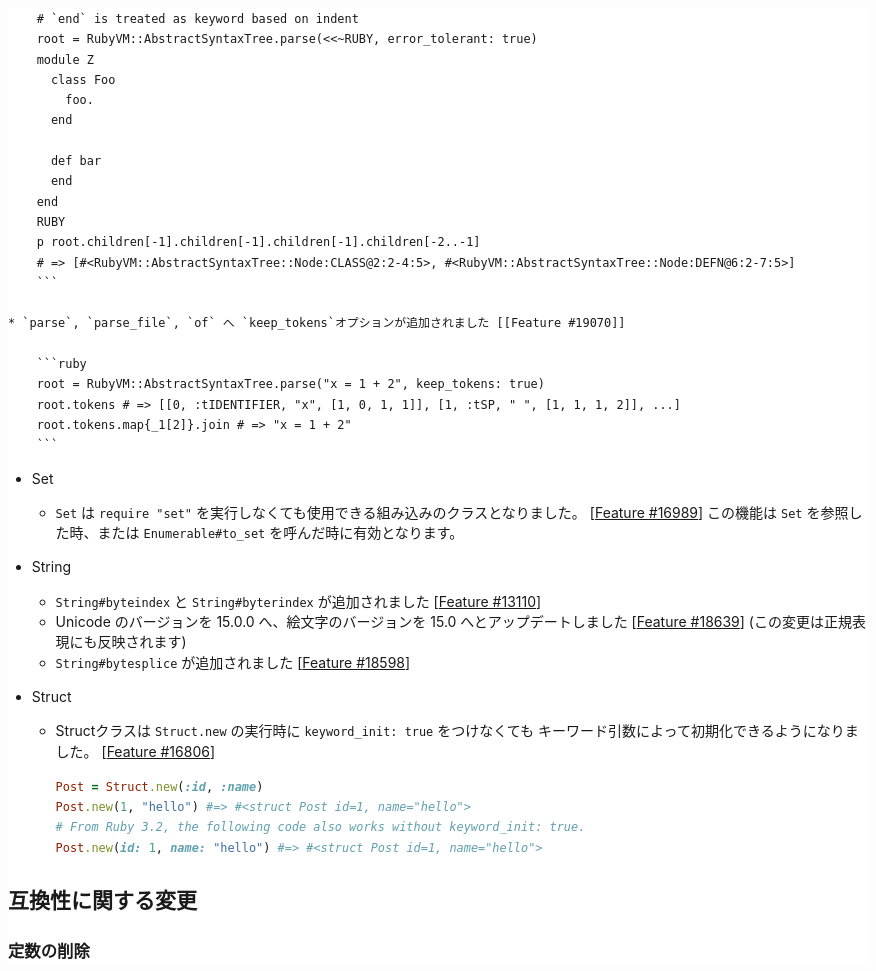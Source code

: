         # `end` is treated as keyword based on indent
        root = RubyVM::AbstractSyntaxTree.parse(<<~RUBY, error_tolerant: true)
        module Z
          class Foo
            foo.
          end

          def bar
          end
        end
        RUBY
        p root.children[-1].children[-1].children[-1].children[-2..-1]
        # => [#<RubyVM::AbstractSyntaxTree::Node:CLASS@2:2-4:5>, #<RubyVM::AbstractSyntaxTree::Node:DEFN@6:2-7:5>]
        ```

    * `parse`, `parse_file`, `of` へ `keep_tokens`オプションが追加されました [[Feature #19070]]

        ```ruby
        root = RubyVM::AbstractSyntaxTree.parse("x = 1 + 2", keep_tokens: true)
        root.tokens # => [[0, :tIDENTIFIER, "x", [1, 0, 1, 1]], [1, :tSP, " ", [1, 1, 1, 2]], ...]
        root.tokens.map{_1[2]}.join # => "x = 1 + 2"
        ```

* Set
    * `Set` は `require "set"` を実行しなくても使用できる組み込みのクラスとなりました。 [[Feature #16989]]
      この機能は `Set` を参照した時、または `Enumerable#to_set` を呼んだ時に有効となります。

* String
    * `String#byteindex` と `String#byterindex` が追加されました [[Feature #13110]]
    * Unicode のバージョンを 15.0.0 へ、絵文字のバージョンを 15.0 へとアップデートしました [[Feature #18639]]
      (この変更は正規表現にも反映されます)
    * `String#bytesplice` が追加されました  [[Feature #18598]]

* Struct
    * Structクラスは `Struct.new` の実行時に `keyword_init: true` をつけなくても
      キーワード引数によって初期化できるようになりました。 [[Feature #16806]]

        ```ruby
        Post = Struct.new(:id, :name)
        Post.new(1, "hello") #=> #<struct Post id=1, name="hello">
        # From Ruby 3.2, the following code also works without keyword_init: true.
        Post.new(id: 1, name: "hello") #=> #<struct Post id=1, name="hello">
        ```

## 互換性に関する変更

### 定数の削除


[Feature #12005]:     https://bugs.ruby-lang.org/issues/12005
[Feature #12084]:     https://bugs.ruby-lang.org/issues/12084
[Feature #12655]:     https://bugs.ruby-lang.org/issues/12655
[Feature #12737]:     https://bugs.ruby-lang.org/issues/12737
[Feature #13110]:     https://bugs.ruby-lang.org/issues/13110
[Feature #14332]:     https://bugs.ruby-lang.org/issues/14332
[Feature #15231]:     https://bugs.ruby-lang.org/issues/15231
[Feature #15357]:     https://bugs.ruby-lang.org/issues/15357
[Bug #15928]:         https://bugs.ruby-lang.org/issues/15928
[Feature #16122]:     https://bugs.ruby-lang.org/issues/16122
[Feature #16131]:     https://bugs.ruby-lang.org/issues/16131
[Bug #16466]:         https://bugs.ruby-lang.org/issues/16466
[Feature #16663]:     https://bugs.ruby-lang.org/issues/16663
[Feature #16806]:     https://bugs.ruby-lang.org/issues/16806
[Bug #16889]:         https://bugs.ruby-lang.org/issues/16889
[Bug #16908]:         https://bugs.ruby-lang.org/issues/16908
[Feature #16989]:     https://bugs.ruby-lang.org/issues/16989
[Feature #17351]:     https://bugs.ruby-lang.org/issues/17351
[Feature #17391]:     https://bugs.ruby-lang.org/issues/17391
[Bug #17545]:         https://bugs.ruby-lang.org/issues/17545
[Bug #17767]:         https://bugs.ruby-lang.org/issues/17767
[Feature #17837]:     https://bugs.ruby-lang.org/issues/17837
[Feature #17881]:     https://bugs.ruby-lang.org/issues/17881
[Feature #18033]:     https://bugs.ruby-lang.org/issues/18033
[Feature #18159]:     https://bugs.ruby-lang.org/issues/18159
[Feature #18239]:     https://bugs.ruby-lang.org/issues/18239#note-17
[Feature #18351]:     https://bugs.ruby-lang.org/issues/18351
[Feature #18367]:     https://bugs.ruby-lang.org/issues/18367
[Bug #18435]:         https://bugs.ruby-lang.org/issues/18435
[Feature #18462]:     https://bugs.ruby-lang.org/issues/18462
[Feature #18481]:     https://bugs.ruby-lang.org/issues/18481
[Bug #18487]:         https://bugs.ruby-lang.org/issues/18487
[Feature #18564]:     https://bugs.ruby-lang.org/issues/18564
[Feature #18571]:     https://bugs.ruby-lang.org/issues/18571
[Feature #18585]:     https://bugs.ruby-lang.org/issues/18585
[Feature #18589]:     https://bugs.ruby-lang.org/issues/18589
[Feature #18595]:     https://bugs.ruby-lang.org/issues/18595
[Feature #18598]:     https://bugs.ruby-lang.org/issues/18598
[Bug #18625]:         https://bugs.ruby-lang.org/issues/18625
[Feature #18630]:     https://bugs.ruby-lang.org/issues/18630
[Bug #18633]:         https://bugs.ruby-lang.org/issues/18633
[Feature #18639]:     https://bugs.ruby-lang.org/issues/18639
[Feature #18685]:     https://bugs.ruby-lang.org/issues/18685
[Bug #18729]:         https://bugs.ruby-lang.org/issues/18729
[Bug #18751]:         https://bugs.ruby-lang.org/issues/18751
[Feature #18774]:     https://bugs.ruby-lang.org/issues/18774
[Feature #18776]:     https://bugs.ruby-lang.org/issues/18776
[Bug #18782]:         https://bugs.ruby-lang.org/issues/18782
[Feature #18788]:     https://bugs.ruby-lang.org/issues/18788
[Feature #18798]:     https://bugs.ruby-lang.org/issues/18798
[Feature #18809]:     https://bugs.ruby-lang.org/issues/18809
[Feature #18821]:     https://bugs.ruby-lang.org/issues/18821
[Feature #18822]:     https://bugs.ruby-lang.org/issues/18822
[Feature #18824]:     https://bugs.ruby-lang.org/issues/18824
[Feature #18832]:     https://bugs.ruby-lang.org/issues/18832
[Feature #18875]:     https://bugs.ruby-lang.org/issues/18875
[Feature #18925]:     https://bugs.ruby-lang.org/issues/18925
[Feature #18944]:     https://bugs.ruby-lang.org/issues/18944
[Feature #18949]:     https://bugs.ruby-lang.org/issues/18949
[Feature #18968]:     https://bugs.ruby-lang.org/issues/18968
[Feature #19008]:     https://bugs.ruby-lang.org/issues/19008
[Feature #19013]:     https://bugs.ruby-lang.org/issues/19013
[Feature #19026]:     https://bugs.ruby-lang.org/issues/19026
[Feature #19036]:     https://bugs.ruby-lang.org/issues/19036
[Feature #19060]:     https://bugs.ruby-lang.org/issues/19060
[Feature #19070]:     https://bugs.ruby-lang.org/issues/19070
[Feature #19071]:     https://bugs.ruby-lang.org/issues/19071
[Feature #19078]:     https://bugs.ruby-lang.org/issues/19078
[Bug #19087]:         https://bugs.ruby-lang.org/issues/19087
[Bug #19100]:         https://bugs.ruby-lang.org/issues/19100
[Feature #19104]:     https://bugs.ruby-lang.org/issues/19104
[Feature #19135]:     https://bugs.ruby-lang.org/issues/19135
[Feature #19138]:     https://bugs.ruby-lang.org/issues/19138
[Feature #19194]:     https://bugs.ruby-lang.org/issues/19194
[Molinillo]:          https://github.com/CocoaPods/Molinillo
[PubGrub]:            https://github.com/jhawthorn/pub_grub
[GH-net-protocol-14]: https://github.com/ruby/net-protocol/pull/14
[GH-pathname-20]:     https://github.com/ruby/pathname/pull/20
[GH-6791]:            https://github.com/ruby/ruby/pull/6791
[GH-6868]:            https://github.com/ruby/ruby/pull/6868
[GH-rubygems-4475]:   https://github.com/rubygems/rubygems/pull/4475
[GH-rubygems-6149]:   https://github.com/rubygems/rubygems/pull/6149
[GH-rubygems-6167]:   https://github.com/rubygems/rubygems/pull/6167
[sec-156615]:         https://hackerone.com/reports/156615
[CVE-2021-33621]:     https://www.ruby-lang.org/en/news/2022/11/22/http-response-splitting-in-cgi-cve-2021-33621/
[wasm/README.md]:     https://github.com/ruby/ruby/blob/master/wasm/README.md
[ruby.wasm]:          https://github.com/ruby/ruby.wasm